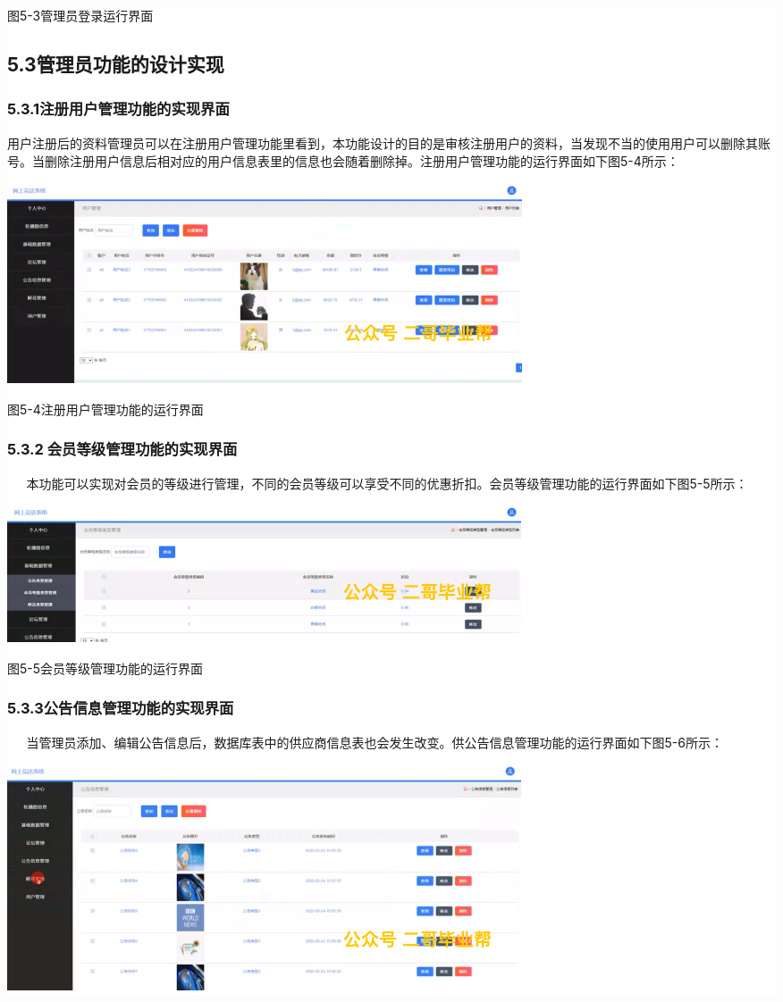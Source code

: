 图5-3管理员登录运行界面
## 5.3管理员功能的设计实现
### 5.3.1注册用户管理功能的实现界面
用户注册后的资料管理员可以在注册用户管理功能里看到，本功能设计的目的是审核注册用户的资料，当发现不当的使用用户可以删除其账号。当删除注册用户信息后相对应的用户信息表里的信息也会随着删除掉。注册用户管理功能的运行界面如下图5-4所示：

![](/md/blog.033.png)

图5-4注册用户管理功能的运行界面
### 5.3.2 会员等级管理功能的实现界面
`   `本功能可以实现对会员的等级进行管理，不同的会员等级可以享受不同的优惠折扣。会员等级管理功能的运行界面如下图5-5所示：

![](/md/blog.034.png)

图5-5会员等级管理功能的运行界面
### 5.3.3公告信息管理功能的实现界面
`   `当管理员添加、编辑公告信息后，数据库表中的供应商信息表也会发生改变。供公告信息管理功能的运行界面如下图5-6所示：

![](/md/blog.035.png)
